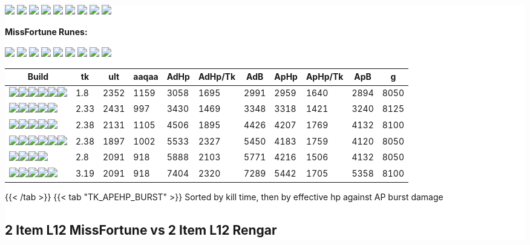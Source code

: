 

![](/Styles/Inspiration/FirstStrike/FirstStrike.png)
![](/Styles/Inspiration/MagicalFootwear/MagicalFootwear.png)
![](/Styles/Inspiration/FuturesMarket/FuturesMarket.png)
![](/Styles/Inspiration/CosmicInsight/CosmicInsight.png)
![](/Styles/Domination/SuddenImpact/SuddenImpact.png)
![](/Styles/Domination/TreasureHunter/TreasureHunter.png)
![](/StatMods/StatModsAdaptiveForceIcon.png)
![](/StatMods/StatModsAdaptiveForceIcon.png)
![](/StatMods/StatModsArmorIcon.png)



**MissFortune Runes:**


![](/Styles/Precision/PressTheAttack/PressTheAttack.png)
![](/Styles/Precision/Overheal.png)
![](/Styles/Precision/LegendAlacrity/LegendAlacrity.png)
![](/Styles/Precision/CoupDeGrace/CoupDeGrace.png)
![](/Styles/Sorcery/AbsoluteFocus/AbsoluteFocus.png)
![](/Styles/Sorcery/GatheringStorm/GatheringStorm.png)
![](/StatMods/StatModsAdaptiveForceIcon.png)
![](/StatMods/StatModsAdaptiveForceIcon.png)
![](/StatMods/StatModsArmorIcon.png)





 Build |tk|ult|aaqaa|AdHp|AdHp/Tk|AdB|ApHp|ApHp/Tk|ApB|g
-|-|-|-|-|-|-|-|-|-|-
![](/item/6672.png)![](/item/6676.png)![](/item/1053.png)![](/item/1055.png)![](/item/1036.png)![](/item/1036.png)|1.8|2352|1159|3058|1695|2991|2959|1640|2894|8050
![](/item/6609.png)![](/item/3142.png)![](/item/1053.png)![](/item/1055.png)![](/item/1037.png)|2.33|2431|997|3430|1469|3348|3318|1421|3240|8125
![](/item/6672.png)![](/item/6673.png)![](/item/1055.png)![](/item/1038.png)![](/item/1036.png)|2.38|2131|1105|4506|1895|4426|4207|1769|4132|8100
![](/item/6672.png)![](/item/3026.png)![](/item/1053.png)![](/item/1055.png)![](/item/1036.png)![](/item/1036.png)|2.38|1897|1002|5533|2327|5450|4183|1759|4120|8050
![](/item/6673.png)![](/item/6333.png)![](/item/1055.png)![](/item/1038.png)|2.8|2091|918|5888|2103|5771|4216|1506|4132|8050
![](/item/6673.png)![](/item/3026.png)![](/item/1055.png)![](/item/1038.png)![](/item/1036.png)|3.19|2091|918|7404|2320|7289|5442|1705|5358|8100
{{< /tab >}}
{{< tab "TK_APEHP_BURST" >}}
Sorted by kill time, then by effective hp against AP burst damage
## 2 Item L12 MissFortune vs 2 Item L12 Rengar
